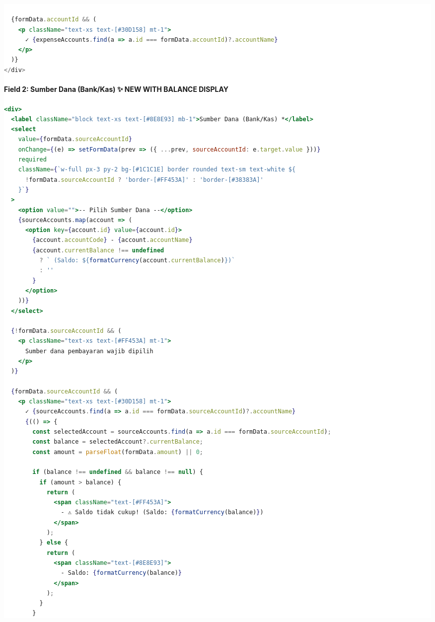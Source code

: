 ```jsx
  
  {formData.accountId && (
    <p className="text-xs text-[#30D158] mt-1">
      ✓ {expenseAccounts.find(a => a.id === formData.accountId)?.accountName}
    </p>
  )}
</div>
```

#### Field 2: Sumber Dana (Bank/Kas) ✨ NEW WITH BALANCE DISPLAY
```jsx
<div>
  <label className="block text-xs text-[#8E8E93] mb-1">Sumber Dana (Bank/Kas) *</label>
  <select
    value={formData.sourceAccountId}
    onChange={(e) => setFormData(prev => ({ ...prev, sourceAccountId: e.target.value }))}
    required
    className={`w-full px-3 py-2 bg-[#1C1C1E] border rounded text-sm text-white ${
      !formData.sourceAccountId ? 'border-[#FF453A]' : 'border-[#38383A]'
    }`}
  >
    <option value="">-- Pilih Sumber Dana --</option>
    {sourceAccounts.map(account => (
      <option key={account.id} value={account.id}>
        {account.accountCode} - {account.accountName}
        {account.currentBalance !== undefined 
          ? ` (Saldo: ${formatCurrency(account.currentBalance)})`
          : ''
        }
      </option>
    ))}
  </select>
  
  {!formData.sourceAccountId && (
    <p className="text-xs text-[#FF453A] mt-1">
      Sumber dana pembayaran wajib dipilih
    </p>
  )}
  
  {formData.sourceAccountId && (
    <p className="text-xs text-[#30D158] mt-1">
      ✓ {sourceAccounts.find(a => a.id === formData.sourceAccountId)?.accountName}
      {(() => {
        const selectedAccount = sourceAccounts.find(a => a.id === formData.sourceAccountId);
        const balance = selectedAccount?.currentBalance;
        const amount = parseFloat(formData.amount) || 0;
        
        if (balance !== undefined && balance !== null) {
          if (amount > balance) {
            return (
              <span className="text-[#FF453A]">
                - ⚠️ Saldo tidak cukup! (Saldo: {formatCurrency(balance)})
              </span>
            );
          } else {
            return (
              <span className="text-[#8E8E93]">
                - Saldo: {formatCurrency(balance)}
              </span>
            );
          }
        }
```